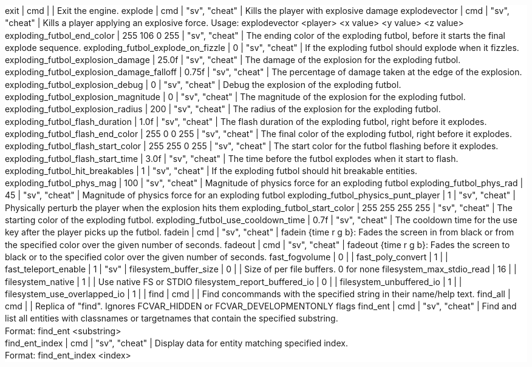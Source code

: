 exit                                      | cmd      |                  | Exit the engine.
explode                                   | cmd      | "sv", "cheat"    | Kills the player with explosive damage
explodevector                             | cmd      | "sv", "cheat"    | Kills a player applying an explosive force. Usage: explodevector &lt;player&gt; &lt;x value&gt; &lt;y value&gt; &lt;z value&gt;
exploding_futbol_end_color                | 255 106 0 255 | "sv", "cheat"    | The ending color of the exploding futbol, before it starts the final explode sequence.
exploding_futbol_explode_on_fizzle        | 0        | "sv", "cheat"    | If the exploding futbol should explode when it fizzles.
exploding_futbol_explosion_damage         | 25.0f    | "sv", "cheat"    | The damage of the explosion for the exploding futbol.
exploding_futbol_explosion_damage_falloff | 0.75f    | "sv", "cheat"    | The percentage of damage taken at the edge of the explosion.
exploding_futbol_explosion_debug          | 0        | "sv", "cheat"    | Debug the explosion of the exploding futbol.
exploding_futbol_explosion_magnitude      | 0        | "sv", "cheat"    | The magnitude of the explosion for the exploding futbol.
exploding_futbol_explosion_radius         | 200      | "sv", "cheat"    | The radius of the explosion for the exploding futbol.
exploding_futbol_flash_duration           | 1.0f     | "sv", "cheat"    | The flash duration of the exploding futbol, right before it explodes.
exploding_futbol_flash_end_color          | 255 0 0 255 | "sv", "cheat"    | The final color of the exploding futbol, right before it explodes.
exploding_futbol_flash_start_color        | 255 255 0 255 | "sv", "cheat"    | The start color for the futbol flashing before it explodes.
exploding_futbol_flash_start_time         | 3.0f     | "sv", "cheat"    | The time before the futbol explodes when it start to flash.
exploding_futbol_hit_breakables           | 1        | "sv", "cheat"    | If the exploding futbol should hit breakable entities.
exploding_futbol_phys_mag                 | 100      | "sv", "cheat"    | Magnitude of physics force for an exploding futbol
exploding_futbol_phys_rad                 | 45       | "sv", "cheat"    | Magnitude of physics force for an exploding futbol
exploding_futbol_physics_punt_player      | 1        | "sv", "cheat"    | Physically perturb the player when the explosion hits them
exploding_futbol_start_color              | 255 255 255 255 | "sv", "cheat"    | The starting color of the exploding futbol.
exploding_futbol_use_cooldown_time        | 0.7f     | "sv", "cheat"    | The cooldown time for the use key after the player picks up the futbol.
fadein                                    | cmd      | "sv", "cheat"    | fadein {time r g b}: Fades the screen in from black or from the specified color over the given number of seconds.
fadeout                                   | cmd      | "sv", "cheat"    | fadeout {time r g b}: Fades the screen to black or to the specified color over the given number of seconds.
fast_fogvolume                            | 0        |                  | 
fast_poly_convert                         | 1        |                  | 
fast_teleport_enable                      | 1        | "sv"             | 
filesystem_buffer_size                    | 0        |                  | Size of per file buffers. 0 for none
filesystem_max_stdio_read                 | 16       |                  | 
filesystem_native                         | 1        |                  | Use native FS or STDIO
filesystem_report_buffered_io             | 0        |                  | 
filesystem_unbuffered_io                  | 1        |                  | 
filesystem_use_overlapped_io              | 1        |                  | 
find                                      | cmd      |                  | Find concommands with the specified string in their name/help text.
find_all                                  | cmd      |                  | Replica of "find". Ignores FCVAR_HIDDEN or FCVAR_DEVELOPMENTONLY flags
find_ent                                  | cmd      | "sv", "cheat"    | Find and list all entities with classnames or targetnames that contain the specified substring.<br>Format: find_ent &lt;substring&gt;<br>
find_ent_index                            | cmd      | "sv", "cheat"    | Display data for entity matching specified index.<br>Format: find_ent_index &lt;index&gt;<br>